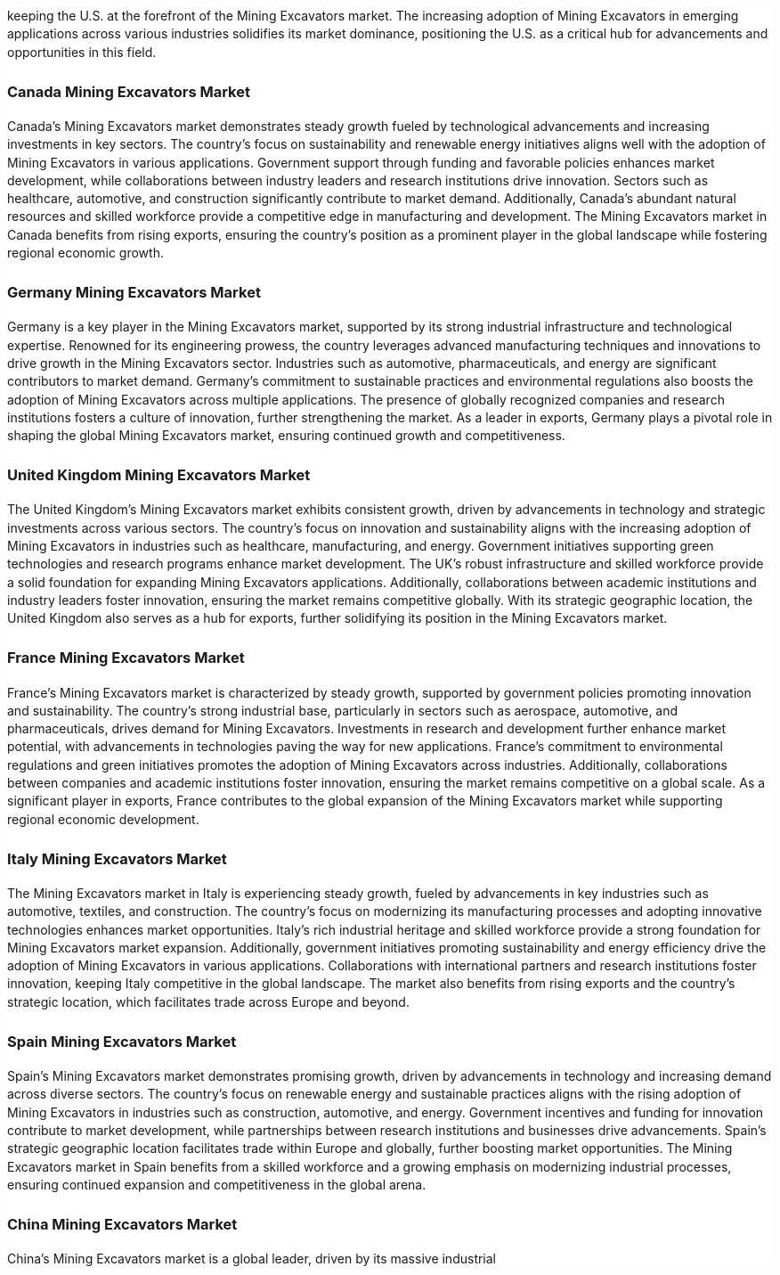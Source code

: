 keeping the U.S. at the forefront of the Mining Excavators market. The increasing adoption of Mining Excavators in emerging applications across various industries solidifies its market dominance, positioning the U.S. as a critical hub for advancements and opportunities in this field.</p><h3>Canada Mining Excavators Market</h3><p>Canada&rsquo;s Mining Excavators market demonstrates steady growth fueled by technological advancements and increasing investments in key sectors. The country&rsquo;s focus on sustainability and renewable energy initiatives aligns well with the adoption of Mining Excavators in various applications. Government support through funding and favorable policies enhances market development, while collaborations between industry leaders and research institutions drive innovation. Sectors such as healthcare, automotive, and construction significantly contribute to market demand. Additionally, Canada&rsquo;s abundant natural resources and skilled workforce provide a competitive edge in manufacturing and development. The Mining Excavators market in Canada benefits from rising exports, ensuring the country&rsquo;s position as a prominent player in the global landscape while fostering regional economic growth.</p><h3>Germany Mining Excavators Market</h3><p>Germany is a key player in the Mining Excavators market, supported by its strong industrial infrastructure and technological expertise. Renowned for its engineering prowess, the country leverages advanced manufacturing techniques and innovations to drive growth in the Mining Excavators sector. Industries such as automotive, pharmaceuticals, and energy are significant contributors to market demand. Germany&rsquo;s commitment to sustainable practices and environmental regulations also boosts the adoption of Mining Excavators across multiple applications. The presence of globally recognized companies and research institutions fosters a culture of innovation, further strengthening the market. As a leader in exports, Germany plays a pivotal role in shaping the global Mining Excavators market, ensuring continued growth and competitiveness.</p><h3>United Kingdom Mining Excavators Market</h3><p>The United Kingdom&rsquo;s Mining Excavators market exhibits consistent growth, driven by advancements in technology and strategic investments across various sectors. The country&rsquo;s focus on innovation and sustainability aligns with the increasing adoption of Mining Excavators in industries such as healthcare, manufacturing, and energy. Government initiatives supporting green technologies and research programs enhance market development. The UK&rsquo;s robust infrastructure and skilled workforce provide a solid foundation for expanding Mining Excavators applications. Additionally, collaborations between academic institutions and industry leaders foster innovation, ensuring the market remains competitive globally. With its strategic geographic location, the United Kingdom also serves as a hub for exports, further solidifying its position in the Mining Excavators market.</p><h3>France Mining Excavators Market</h3><p>France&rsquo;s Mining Excavators market is characterized by steady growth, supported by government policies promoting innovation and sustainability. The country&rsquo;s strong industrial base, particularly in sectors such as aerospace, automotive, and pharmaceuticals, drives demand for Mining Excavators. Investments in research and development further enhance market potential, with advancements in technologies paving the way for new applications. France&rsquo;s commitment to environmental regulations and green initiatives promotes the adoption of Mining Excavators across industries. Additionally, collaborations between companies and academic institutions foster innovation, ensuring the market remains competitive on a global scale. As a significant player in exports, France contributes to the global expansion of the Mining Excavators market while supporting regional economic development.</p><h3>Italy Mining Excavators Market</h3><p>The Mining Excavators market in Italy is experiencing steady growth, fueled by advancements in key industries such as automotive, textiles, and construction. The country&rsquo;s focus on modernizing its manufacturing processes and adopting innovative technologies enhances market opportunities. Italy&rsquo;s rich industrial heritage and skilled workforce provide a strong foundation for Mining Excavators market expansion. Additionally, government initiatives promoting sustainability and energy efficiency drive the adoption of Mining Excavators in various applications. Collaborations with international partners and research institutions foster innovation, keeping Italy competitive in the global landscape. The market also benefits from rising exports and the country&rsquo;s strategic location, which facilitates trade across Europe and beyond.</p><h3>Spain Mining Excavators Market</h3><p>Spain&rsquo;s Mining Excavators market demonstrates promising growth, driven by advancements in technology and increasing demand across diverse sectors. The country&rsquo;s focus on renewable energy and sustainable practices aligns with the rising adoption of Mining Excavators in industries such as construction, automotive, and energy. Government incentives and funding for innovation contribute to market development, while partnerships between research institutions and businesses drive advancements. Spain&rsquo;s strategic geographic location facilitates trade within Europe and globally, further boosting market opportunities. The Mining Excavators market in Spain benefits from a skilled workforce and a growing emphasis on modernizing industrial processes, ensuring continued expansion and competitiveness in the global arena.</p><h3>China Mining Excavators Market</h3><p>China&rsquo;s Mining Excavators market is a global leader, driven by its massive industrial